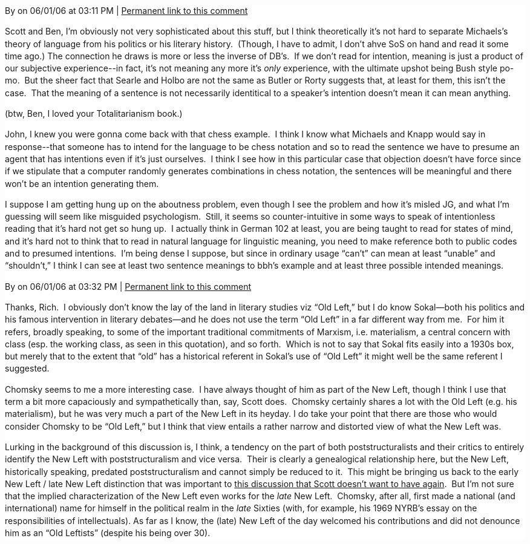 By  on 06/01/06 at 03:11 PM | [Permanent link to this comment](http://www.thevalve.org/go/valve/article/youre_not_doing_anyone_any_favors/#9613)
[]()

Scott and Ben, I’m obviously not very sophisticated about this stuff, but I think theoretically it’s not hard to separate Michaels’s theory of language from his politics or his literary history.  (Though, I have to admit, I don’t ahve SoS on hand and read it some time ago.)  The connection he draws is more or less the inverse of DB’s.  If we don’t read for intention, meaning is just a product of our subjective experience--in fact, it’s not meaning any more it’s _only_ experience, with the ultimate upshot being Bush style po-mo.  But the sheer fact that Searle and Holbo are not the same as Butler or Rorty suggests that, at least for them, this isn’t the case.  That the meaning of a sentence is not necessarily identitical to a speaker’s intention doesn’t mean it can mean anything.  

(btw, Ben, I loved your Totalitarianism book.)

John, I knew you were gonna come back with that chess example.  I think I know what Michaels and Knapp would say in response--that someone has to intend for the language to be chess notation and so to read the sentence we have to presume an agent that has intentions even if it’s just ourselves.  I think I see how in this particular case that objection doesn’t have force since if we stipulate that a computer randomly generates combinations in chess notation, the sentences will be meaningful and there won’t be an intention generating them.  

I suppose I am getting hung up on the aboutness problem, even though I see the problem and how it’s misled JG, and what I’m guessing will seem like misguided psychologism.  Still, it seems so counter-intuitive in some ways to speak of intentionless reading that it’s hard not get so hung up.  I actually think in German 102 at least, you are being taught to read for states of mind, and it’s hard not to think that to read in natural language for linguistic meaning, you need to make reference both to public codes and to presumed intentions.  I’m being dense I suppose, but since in ordinary usage “can’t” can mean at least “unable” and “shouldn’t,” I think I can see at least two sentence meanings to bbh’s example and at least three possible intended meanings.

By  on 06/01/06 at 03:32 PM | [Permanent link to this comment](http://www.thevalve.org/go/valve/article/youre_not_doing_anyone_any_favors/#9614)
[]()

Thanks, Rich.  I obviously don’t know the lay of the land in literary studies viz “Old Left,” but I do know Sokal—both his politics and his famous intervention in literary debates—and he does not use the term “Old Left” in a far different way from me.  For him it refers, broadly speaking, to some of the important traditional commitments of Marxism, i.e. materialism, a central concern with class (esp. the working class, as seen in this quotation), and so forth.  Which is not to say that Sokal fits easily into a 1930s box, but merely that to the extent that “old” has a historical referent in Sokal’s use of “Old Left” it might well be the same referent I suggested.

Chomsky seems to me a more interesting case.  I have always thought of him as part of the New Left, though I think I use that term a bit more capaciously and sympathetically than, say, Scott does.  Chomsky certainly shares a lot with the Old Left (e.g. his materialism), but he was very much a part of the New Left in its heyday. I do take your point that there are those who would consider Chomsky to be “Old Left,” but I think that view entails a rather narrow and distorted view of what the New Left was.

Lurking in the background of this discussion is, I think, a tendency on the part of both poststructuralists and their critics to entirely identify the New Left with poststructuralism and vice versa.  Their is clearly a genealogical relationship here, but the New Left, historically speaking, predated poststructuralism and cannot simply be reduced to it.  This might be bringing us back to the early New Left / late New Left distinction that was important to [this discussion that Scott doesn’t want to have again](http://www.thevalve.org/go/valve/article/mo/).  But I’m not sure that the implied characterization of the New Left even works for the _late_ New Left.  Chomsky, after all, first made a national (and international) name for himself in the political realm in the _late_ Sixties (with, for example, his 1969 NYRB’s essay on the responsibilities of intellectuals). As far as I know, the (late) New Left of the day welcomed his contributions and did not denounce him as an “Old Leftists” (despite his being over 30).
